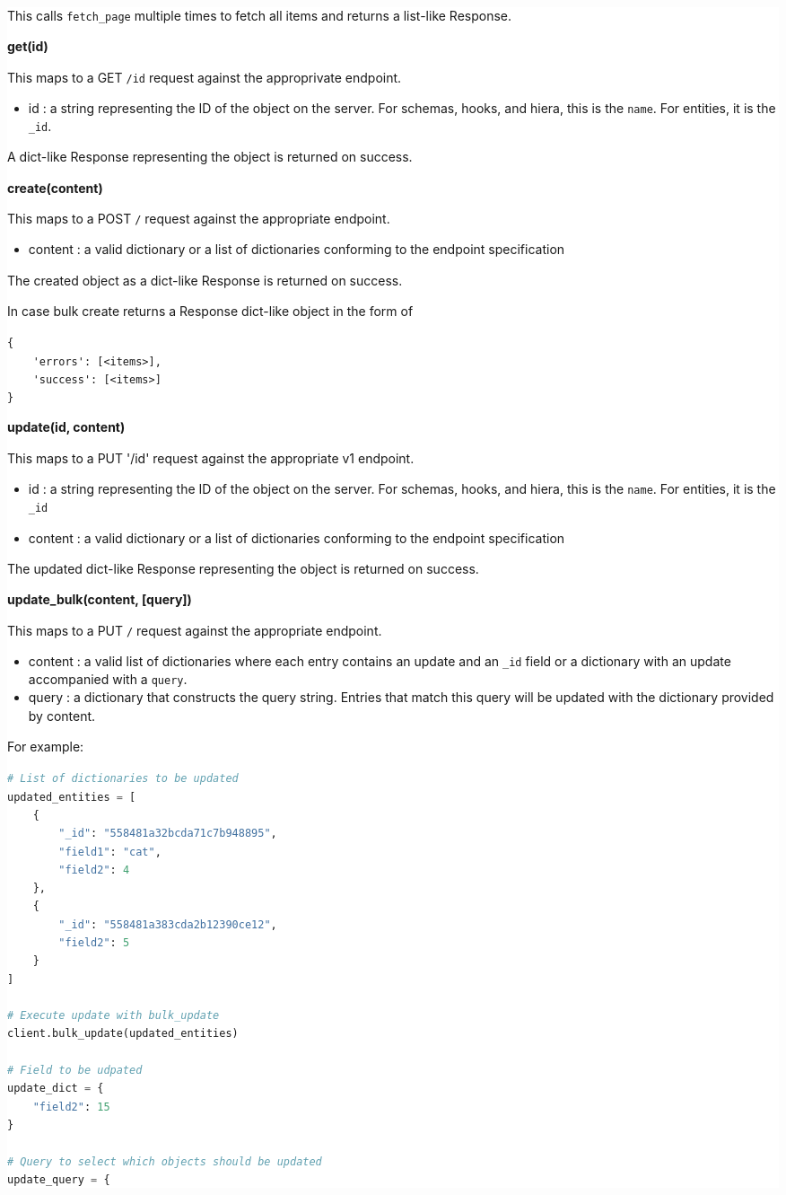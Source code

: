 This calls `fetch_page` multiple times to fetch all items and returns a list-like Response.

**get(id)**

This maps to a GET `/id` request against the approprivate endpoint.

* id : a string representing the ID of the object on the server. For schemas, hooks, and hiera, this is the `name`.  For entities, it is the `_id`.

A dict-like Response representing the object is returned on success.

**create(content)**

This maps to a POST `/` request against the appropriate endpoint.

* content : a valid dictionary or a list of dictionaries conforming to the endpoint specification

The created object as a dict-like Response is returned on success.

In case bulk create returns a Response dict-like object in the form of
```
{
    'errors': [<items>],
    'success': [<items>]
}
```

**update(id, content)**

This maps to a PUT '/id' request against the appropriate v1 endpoint.

* id : a string representing the ID of the object on the server. For schemas, hooks, and hiera, this is the `name`.  For entities, it is the `_id`

* content : a valid dictionary or a list of dictionaries conforming to the endpoint specification

The updated dict-like Response representing the object is returned on success.

**update_bulk(content, [query])**

This maps to a PUT `/` request against the appropriate endpoint.

* content : a valid list of dictionaries where each entry contains an update and an `_id` field or a dictionary with an update accompanied with a `query`.
* query : a dictionary that constructs the query string. Entries that match this query will be updated with the dictionary provided by content.

For example:

```python
# List of dictionaries to be updated
updated_entities = [
    {
        "_id": "558481a32bcda71c7b948895",
        "field1": "cat",
        "field2": 4
    },
    {
        "_id": "558481a383cda2b12390ce12",
        "field2": 5
    }
]

# Execute update with bulk_update
client.bulk_update(updated_entities)

# Field to be udpated
update_dict = {
    "field2": 15
}

# Query to select which objects should be updated
update_query = {
```